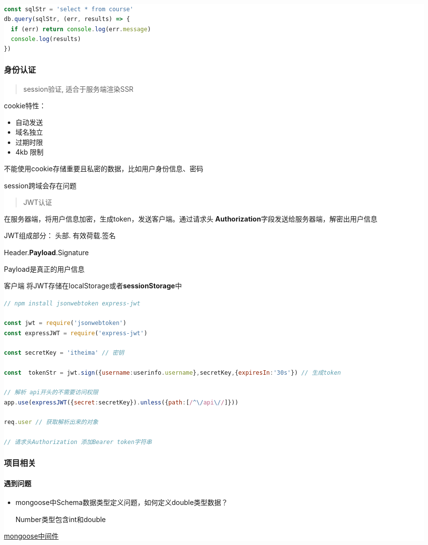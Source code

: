 ```js
const sqlStr = 'select * from course'
db.query(sqlStr, (err, results) => {
  if (err) return console.log(err.message)
  console.log(results)
})

```



### 身份认证

> session验证,	适合于服务端渲染SSR

cookie特性：

- 自动发送
- 域名独立
- 过期时限
- 4kb 限制

不能使用cookie存储重要且私密的数据，比如用户身份信息、密码

session跨域会存在问题

> JWT认证 

在服务器端，将用户信息加密，生成token，发送客户端。通过请求头 **Authorization**字段发送给服务器端，解密出用户信息

JWT组成部分： 头部. 有效荷载.签名

Header.**Payload**.Signature

Payload是真正的用户信息

客户端 将JWT存储在localStorage或者**sessionStorage**中

```js
// npm install jsonwebtoken express-jwt

const jwt = require('jsonwebtoken')
const expressJWT = require('express-jwt')

const secretKey = 'itheima' // 密钥

const  tokenStr = jwt.sign({username:userinfo.username},secretKey,{expiresIn:'30s'}) // 生成token

// 解析 api开头的不需要访问权限
app.use(expressJWT({secret:secretKey}).unless({path:[/^\/api\//]}))

req.user // 获取解析出来的对象

// 请求头Authorization 添加Bearer token字符串 
```

### 项目相关

#### 遇到问题

- mongoose中Schema数据类型定义问题，如何定义double类型数据？

  Number类型包含int和double

[mongoose中间件](https://mongoosejs.com/docs/index.html)
